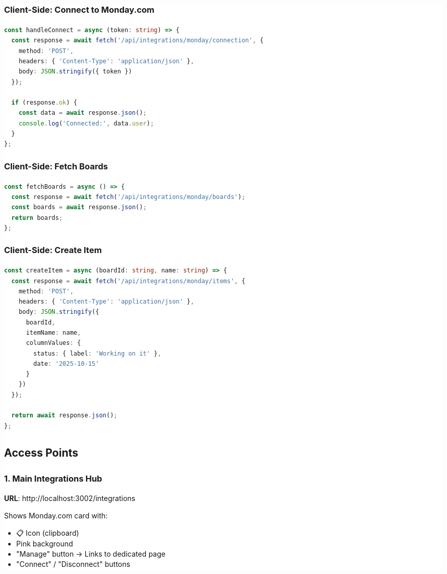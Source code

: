 ### Client-Side: Connect to Monday.com
```typescript
const handleConnect = async (token: string) => {
  const response = await fetch('/api/integrations/monday/connection', {
    method: 'POST',
    headers: { 'Content-Type': 'application/json' },
    body: JSON.stringify({ token })
  });
  
  if (response.ok) {
    const data = await response.json();
    console.log('Connected:', data.user);
  }
};
```

### Client-Side: Fetch Boards
```typescript
const fetchBoards = async () => {
  const response = await fetch('/api/integrations/monday/boards');
  const boards = await response.json();
  return boards;
};
```

### Client-Side: Create Item
```typescript
const createItem = async (boardId: string, name: string) => {
  const response = await fetch('/api/integrations/monday/items', {
    method: 'POST',
    headers: { 'Content-Type': 'application/json' },
    body: JSON.stringify({
      boardId,
      itemName: name,
      columnValues: {
        status: { label: 'Working on it' },
        date: '2025-10-15'
      }
    })
  });
  
  return await response.json();
};
```

## Access Points

### 1. Main Integrations Hub
**URL**: http://localhost:3002/integrations

Shows Monday.com card with:
- 📋 Icon (clipboard)
- Pink background
- "Manage" button → Links to dedicated page
- "Connect" / "Disconnect" buttons

